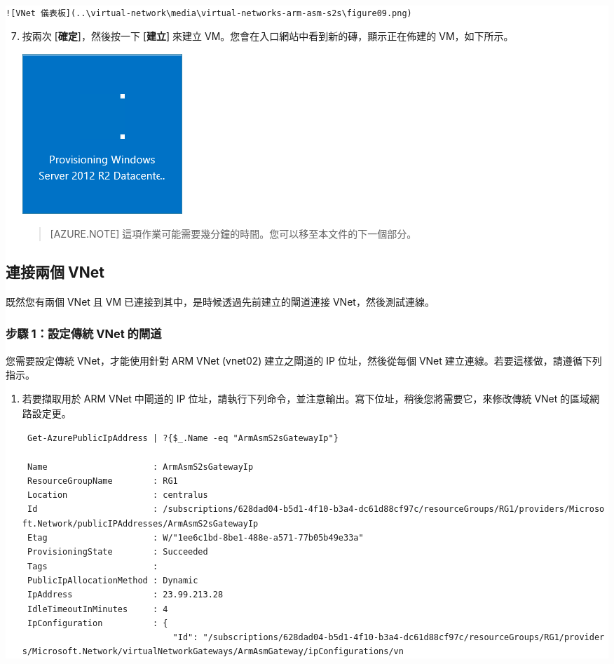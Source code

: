 	![VNet 儀表板](..\virtual-network\media\virtual-networks-arm-asm-s2s\figure09.png)

7. 按兩次 [**確定**]，然後按一下 [**建立**] 來建立 VM。您會在入口網站中看到新的磚，顯示正在佈建的 VM，如下所示。

	![VNet 儀表板](..\virtual-network\media\virtual-networks-arm-asm-s2s\figure10.png)

	>[AZURE.NOTE] 這項作業可能需要幾分鐘的時間。您可以移至本文件的下一個部分。

## 連接兩個 VNet

既然您有兩個 VNet 且 VM 已連接到其中，是時候透過先前建立的閘道連接 VNet，然後測試連線。

### 步驟 1：設定傳統 VNet 的閘道

您需要設定傳統 VNet，才能使用針對 ARM VNet (vnet02) 建立之閘道的 IP 位址，然後從每個 VNet 建立連線。若要這樣做，請遵循下列指示。

1. 若要擷取用於 ARM VNet 中閘道的 IP 位址，請執行下列命令，並注意輸出。寫下位址，稍後您將需要它，來修改傳統 VNet 的區域網路設定更。

		Get-AzurePublicIpAddress | ?{$_.Name -eq "ArmAsmS2sGatewayIp"}

		Name                     : ArmAsmS2sGatewayIp
		ResourceGroupName        : RG1
		Location                 : centralus
		Id                       : /subscriptions/628dad04-b5d1-4f10-b3a4-dc61d88cf97c/resourceGroups/RG1/providers/Microsoft.Network/publicIPAddresses/ArmAsmS2sGatewayIp
		Etag                     : W/"1ee6c1bd-8be1-488e-a571-77b05b49e33a"
		ProvisioningState        : Succeeded
		Tags                     : 
		PublicIpAllocationMethod : Dynamic
		IpAddress                : 23.99.213.28
		IdleTimeoutInMinutes     : 4
		IpConfiguration          : {
		                             "Id": "/subscriptions/628dad04-b5d1-4f10-b3a4-dc61d88cf97c/resourceGroups/RG1/providers/Microsoft.Network/virtualNetworkGateways/ArmAsmGateway/ipConfigurations/vn